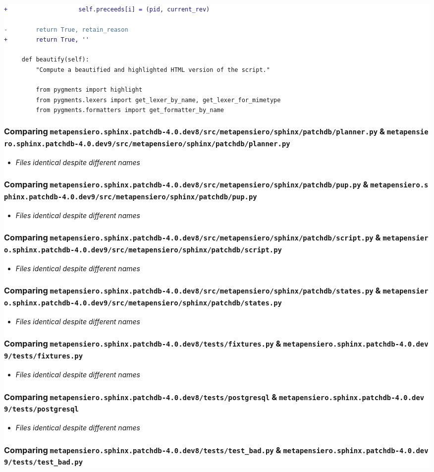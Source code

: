 ```diff
+                    self.preceeds[i] = (pid, current_rev)
 
-        return True, retain_reason
+        return True, ''
 
     def beautify(self):
         "Compute a beautified and highlighted HTML version of the script."
 
         from pygments import highlight
         from pygments.lexers import get_lexer_by_name, get_lexer_for_mimetype
         from pygments.formatters import get_formatter_by_name
```

### Comparing `metapensiero.sphinx.patchdb-4.0.dev8/src/metapensiero/sphinx/patchdb/planner.py` & `metapensiero.sphinx.patchdb-4.0.dev9/src/metapensiero/sphinx/patchdb/planner.py`

 * *Files identical despite different names*

### Comparing `metapensiero.sphinx.patchdb-4.0.dev8/src/metapensiero/sphinx/patchdb/pup.py` & `metapensiero.sphinx.patchdb-4.0.dev9/src/metapensiero/sphinx/patchdb/pup.py`

 * *Files identical despite different names*

### Comparing `metapensiero.sphinx.patchdb-4.0.dev8/src/metapensiero/sphinx/patchdb/script.py` & `metapensiero.sphinx.patchdb-4.0.dev9/src/metapensiero/sphinx/patchdb/script.py`

 * *Files identical despite different names*

### Comparing `metapensiero.sphinx.patchdb-4.0.dev8/src/metapensiero/sphinx/patchdb/states.py` & `metapensiero.sphinx.patchdb-4.0.dev9/src/metapensiero/sphinx/patchdb/states.py`

 * *Files identical despite different names*

### Comparing `metapensiero.sphinx.patchdb-4.0.dev8/tests/fixtures.py` & `metapensiero.sphinx.patchdb-4.0.dev9/tests/fixtures.py`

 * *Files identical despite different names*

### Comparing `metapensiero.sphinx.patchdb-4.0.dev8/tests/postgresql` & `metapensiero.sphinx.patchdb-4.0.dev9/tests/postgresql`

 * *Files identical despite different names*

### Comparing `metapensiero.sphinx.patchdb-4.0.dev8/tests/test_bad.py` & `metapensiero.sphinx.patchdb-4.0.dev9/tests/test_bad.py`
